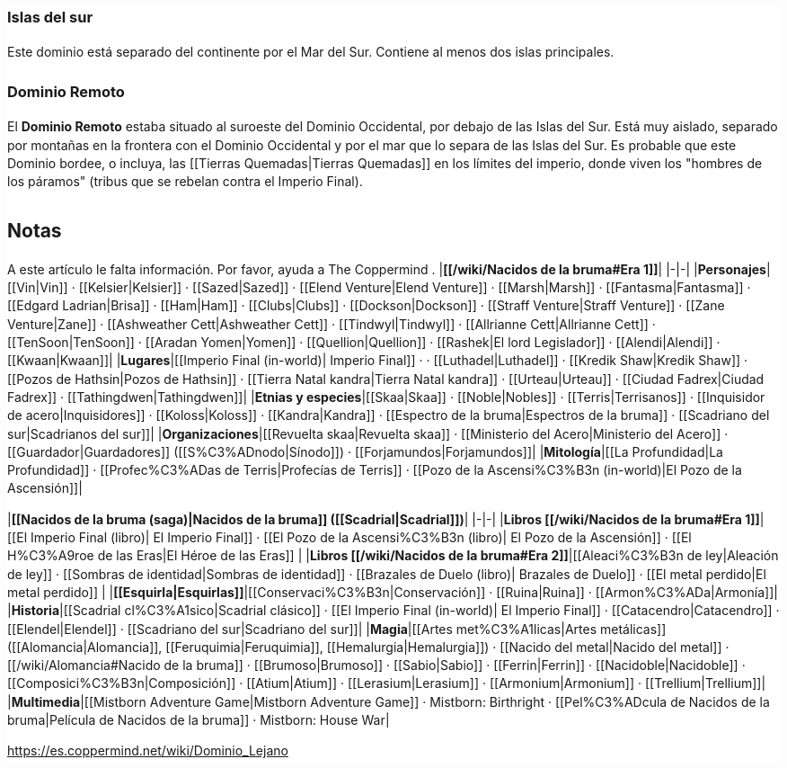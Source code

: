 ### Islas del sur
Este dominio está separado del continente por el Mar del Sur. Contiene al menos dos islas principales.

### Dominio Remoto
El **Dominio Remoto** estaba situado al suroeste del Dominio Occidental, por debajo de las Islas del Sur. Está muy aislado, separado por montañas en la frontera con el Dominio Occidental y por el mar que lo separa de las Islas del Sur.
Es probable que este Dominio bordee, o incluya, las [[Tierras Quemadas\|Tierras Quemadas]] en los límites del imperio, donde viven los "hombres de los páramos" (tribus que se rebelan contra el Imperio Final).

## Notas

A este artículo le falta información. Por favor, ayuda a The Coppermind .
|**[[/wiki/Nacidos de la bruma#Era 1]]**|
|-|-|
|**Personajes**|[[Vin\|Vin]] · [[Kelsier\|Kelsier]] · [[Sazed\|Sazed]] · [[Elend Venture\|Elend Venture]] · [[Marsh\|Marsh]] · [[Fantasma\|Fantasma]] · [[Edgard Ladrian\|Brisa]] · [[Ham\|Ham]] · [[Clubs\|Clubs]] · [[Dockson\|Dockson]] · [[Straff Venture\|Straff Venture]] · [[Zane Venture\|Zane]] · [[Ashweather Cett\|Ashweather Cett]] · [[Tindwyl\|Tindwyl]] · [[Allrianne Cett\|Allrianne Cett]] · [[TenSoon\|TenSoon]] · [[Aradan Yomen\|Yomen]] · [[Quellion\|Quellion]] · [[Rashek\|El lord Legislador]] · [[Alendi\|Alendi]] · [[Kwaan\|Kwaan]]|
|**Lugares**|[[Imperio Final (in-world)\| Imperio Final]] ·  · [[Luthadel\|Luthadel]] · [[Kredik Shaw\|Kredik Shaw]] · [[Pozos de Hathsin\|Pozos de Hathsin]] · [[Tierra Natal kandra\|Tierra Natal kandra]] · [[Urteau\|Urteau]] · [[Ciudad Fadrex\|Ciudad Fadrex]] · [[Tathingdwen\|Tathingdwen]]|
|**Etnias y especies**|[[Skaa\|Skaa]] · [[Noble\|Nobles]] · [[Terris\|Terrisanos]] · [[Inquisidor de acero\|Inquisidores]] · [[Koloss\|Koloss]] · [[Kandra\|Kandra]] · [[Espectro de la bruma\|Espectros de la bruma]] · [[Scadriano del sur\|Scadrianos del sur]]|
|**Organizaciones**|[[Revuelta skaa\|Revuelta skaa]] · [[Ministerio del Acero\|Ministerio del Acero]] · [[Guardador\|Guardadores]] ([[S%C3%ADnodo\|Sínodo]]) · [[Forjamundos\|Forjamundos]]|
|**Mitología**|[[La Profundidad\|La Profundidad]] · [[Profec%C3%ADas de Terris\|Profecías de Terris]] · [[Pozo de la Ascensi%C3%B3n (in-world)\|El Pozo de la Ascensión]]|

|**[[Nacidos de la bruma (saga)\|Nacidos de la bruma]] ([[Scadrial\|Scadrial]])**|
|-|-|
|**Libros [[/wiki/Nacidos de la bruma#Era 1]]**|[[El Imperio Final (libro)\| El Imperio Final]] · [[El Pozo de la Ascensi%C3%B3n (libro)\| El Pozo de la Ascensión]] · [[El H%C3%A9roe de las Eras\|El Héroe de las Eras]] |
|**Libros [[/wiki/Nacidos de la bruma#Era 2]]**|[[Aleaci%C3%B3n de ley\|Aleación de ley]] · [[Sombras de identidad\|Sombras de identidad]] · [[Brazales de Duelo (libro)\| Brazales de Duelo]] · [[El metal perdido\|El metal perdido]]  |
|**[[Esquirla\|Esquirlas]]**|[[Conservaci%C3%B3n\|Conservación]] · [[Ruina\|Ruina]] · [[Armon%C3%ADa\|Armonía]]|
|**Historia**|[[Scadrial cl%C3%A1sico\|Scadrial clásico]] · [[El Imperio Final (in-world)\| El Imperio Final]] · [[Catacendro\|Catacendro]] · [[Elendel\|Elendel]] · [[Scadriano del sur\|Scadriano del sur]]|
|**Magia**|[[Artes met%C3%A1licas\|Artes metálicas]] ([[Alomancia\|Alomancia]], [[Feruquimia\|Feruquimia]], [[Hemalurgia\|Hemalurgia]]) · [[Nacido del metal\|Nacido del metal]] · [[/wiki/Alomancia#Nacido de la bruma]] · [[Brumoso\|Brumoso]] · [[Sabio\|Sabio]] · [[Ferrin\|Ferrin]] · [[Nacidoble\|Nacidoble]] · [[Composici%C3%B3n\|Composición]] · [[Atium\|Atium]] · [[Lerasium\|Lerasium]] · [[Armonium\|Armonium]] · [[Trellium\|Trellium]]|
|**Multimedia**|[[Mistborn Adventure Game\|Mistborn Adventure Game‎‎]] · Mistborn: Birthright · [[Pel%C3%ADcula de Nacidos de la bruma\|Película de Nacidos de la bruma]] · Mistborn: House War|



https://es.coppermind.net/wiki/Dominio_Lejano